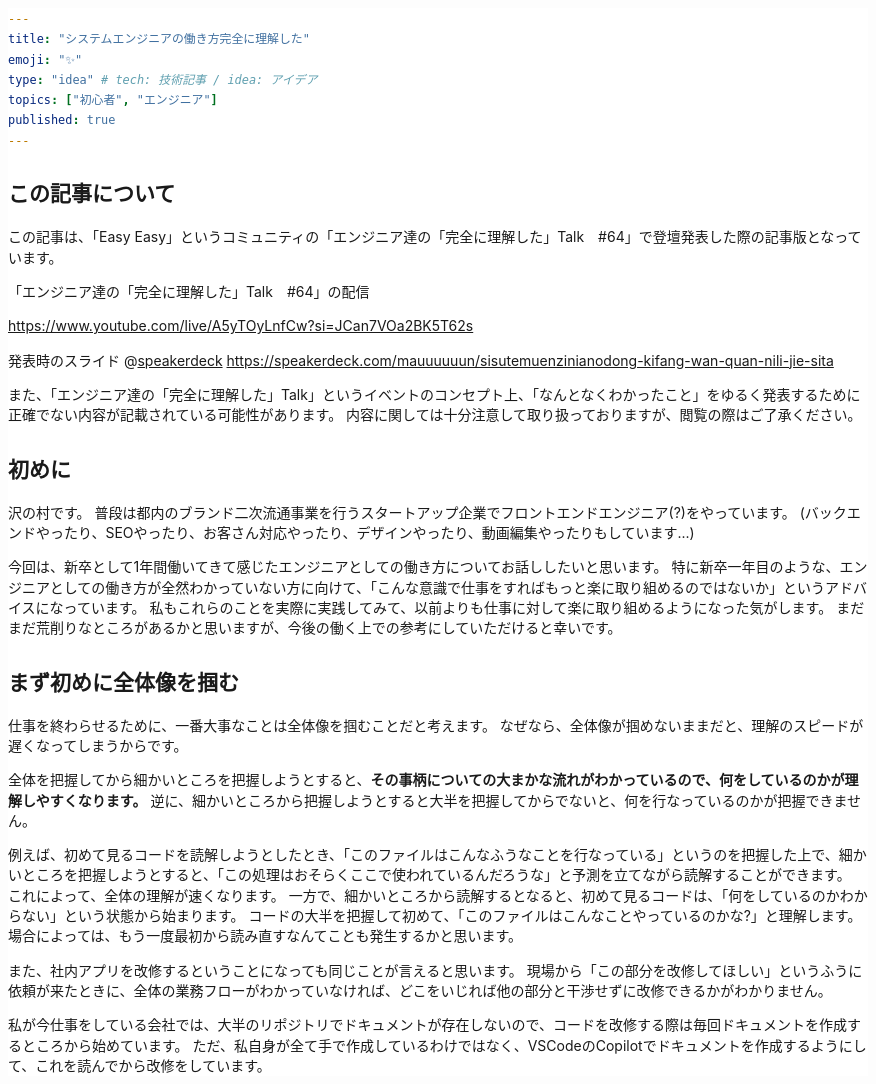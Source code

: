 ```yaml
---
title: "システムエンジニアの働き方完全に理解した"
emoji: "✨"
type: "idea" # tech: 技術記事 / idea: アイデア
topics: ["初心者", "エンジニア"]
published: true
---
```


## この記事について
この記事は、「Easy Easy」というコミュニティの「エンジニア達の「完全に理解した」Talk　#64」で登壇発表した際の記事版となっています。

「エンジニア達の「完全に理解した」Talk　#64」の配信

https://www.youtube.com/live/A5yTOyLnfCw?si=JCan7VOa2BK5T62s

発表時のスライド
@[speakerdeck](e01782525b8447579219d7cd605ef122)
https://speakerdeck.com/mauuuuuun/sisutemuenzinianodong-kifang-wan-quan-nili-jie-sita

また、「エンジニア達の「完全に理解した」Talk」というイベントのコンセプト上、「なんとなくわかったこと」をゆるく発表するために正確でない内容が記載されている可能性があります。
内容に関しては十分注意して取り扱っておりますが、閲覧の際はご了承ください。

## 初めに
沢の村です。
普段は都内のブランド二次流通事業を行うスタートアップ企業でフロントエンドエンジニア(?)をやっています。
(バックエンドやったり、SEOやったり、お客さん対応やったり、デザインやったり、動画編集やったりもしています...)

今回は、新卒として1年間働いてきて感じたエンジニアとしての働き方についてお話ししたいと思います。
特に新卒一年目のような、エンジニアとしての働き方が全然わかっていない方に向けて、「こんな意識で仕事をすればもっと楽に取り組めるのではないか」というアドバイスになっています。
私もこれらのことを実際に実践してみて、以前よりも仕事に対して楽に取り組めるようになった気がします。
まだまだ荒削りなところがあるかと思いますが、今後の働く上での参考にしていただけると幸いです。

## まず初めに全体像を掴む
仕事を終わらせるために、一番大事なことは全体像を掴むことだと考えます。
なぜなら、全体像が掴めないままだと、理解のスピードが遅くなってしまうからです。

全体を把握してから細かいところを把握しようとすると、**その事柄についての大まかな流れがわかっているので、何をしているのかが理解しやすくなります。**
逆に、細かいところから把握しようとすると大半を把握してからでないと、何を行なっているのかが把握できません。

例えば、初めて見るコードを読解しようとしたとき、「このファイルはこんなふうなことを行なっている」というのを把握した上で、細かいところを把握しようとすると、「この処理はおそらくここで使われているんだろうな」と予測を立てながら読解することができます。
これによって、全体の理解が速くなります。
一方で、細かいところから読解するとなると、初めて見るコードは、「何をしているのかわからない」という状態から始まります。
コードの大半を把握して初めて、「このファイルはこんなことやっているのかな?」と理解します。
場合によっては、もう一度最初から読み直すなんてことも発生するかと思います。

また、社内アプリを改修するということになっても同じことが言えると思います。
現場から「この部分を改修してほしい」というふうに依頼が来たときに、全体の業務フローがわかっていなければ、どこをいじれば他の部分と干渉せずに改修できるかがわかりません。

私が今仕事をしている会社では、大半のリポジトリでドキュメントが存在しないので、コードを改修する際は毎回ドキュメントを作成するところから始めています。
ただ、私自身が全て手で作成しているわけではなく、VSCodeのCopilotでドキュメントを作成するようにして、これを読んでから改修をしています。